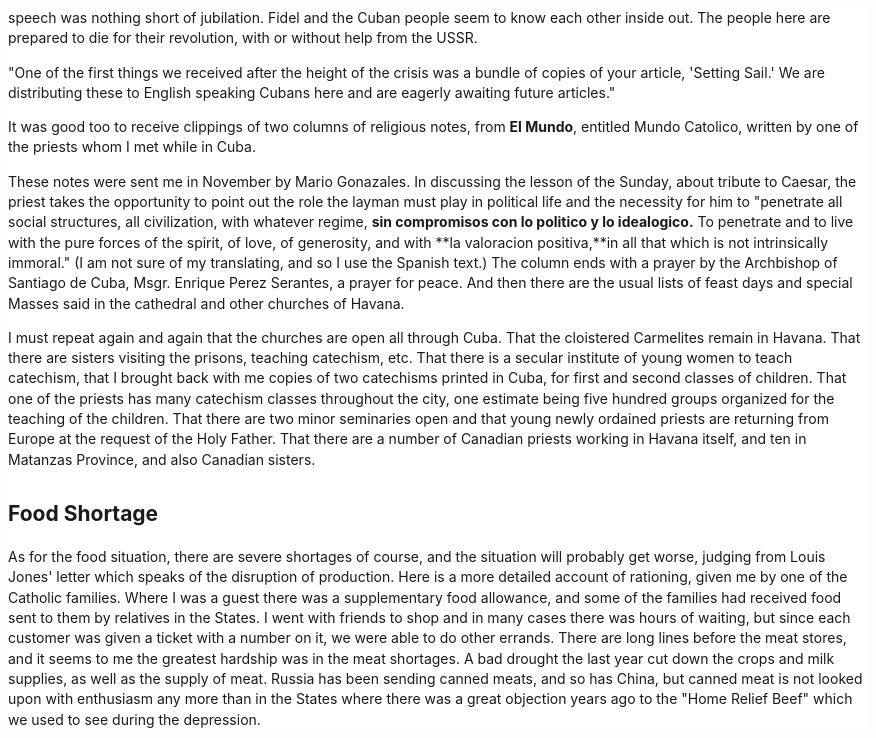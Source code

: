 speech was nothing short of jubilation. Fidel and the Cuban people seem
to know each other inside out. The people here are prepared to die for
their revolution, with or without help from the USSR.

"One of the first things we received after the height of the crisis was
a bundle of copies of your article, 'Setting Sail.' We are distributing
these to English speaking Cubans here and are eagerly awaiting future
articles."

It was good too to receive clippings of two columns of religious notes,
from **El Mundo**, entitled Mundo Catolico, written by one of the
priests whom I met while in Cuba.

These notes were sent me in November by Mario Gonazales. In discussing
the lesson of the Sunday, about tribute to Caesar, the priest takes the
opportunity to point out the role the layman must play in political life
and the necessity for him to "penetrate all social structures, all
civilization, with whatever regime, **sin compromisos con lo politico y
lo idealogico.** To penetrate and to live with the pure forces of the
spirit, of love, of generosity, and with **la valoracion positiva,**in
all that which is not intrinsically immoral." (I am not sure of my
translating, and so I use the Spanish text.) The column ends with a
prayer by the Archbishop of Santiago de Cuba, Msgr. Enrique Perez
Serantes, a prayer for peace. And then there are the usual lists of
feast days and special Masses said in the cathedral and other churches
of Havana.

I must repeat again and again that the churches are open all through
Cuba. That the cloistered Carmelites remain in Havana. That there are
sisters visiting the prisons, teaching catechism, etc. That there is a
secular institute of young women to teach catechism, that I brought back
with me copies of two catechisms printed in Cuba, for first and second
classes of children. That one of the priests has many catechism classes
throughout the city, one estimate being five hundred groups organized
for the teaching of the children. That there are two minor seminaries
open and that young newly ordained priests are returning from Europe at
the request of the Holy Father. That there are a number of Canadian
priests working in Havana itself, and ten in Matanzas Province, and also
Canadian sisters.

Food Shortage
-------------

As for the food situation, there are severe shortages of course, and the
situation will probably get worse, judging from Louis Jones' letter
which speaks of the disruption of production. Here is a more detailed
account of rationing, given me by one of the Catholic families. Where I
was a guest there was a supplementary food allowance, and some of the
families had received food sent to them by relatives in the States. I
went with friends to shop and in many cases there was hours of waiting,
but since each customer was given a ticket with a number on it, we were
able to do other errands. There are long lines before the meat stores,
and it seems to me the greatest hardship was in the meat shortages. A
bad drought the last year cut down the crops and milk supplies, as well
as the supply of meat. Russia has been sending canned meats, and so has
China, but canned meat is not looked upon with enthusiasm any more than
in the States where there was a great objection years ago to the "Home
Relief Beef" which we used to see during the depression.
